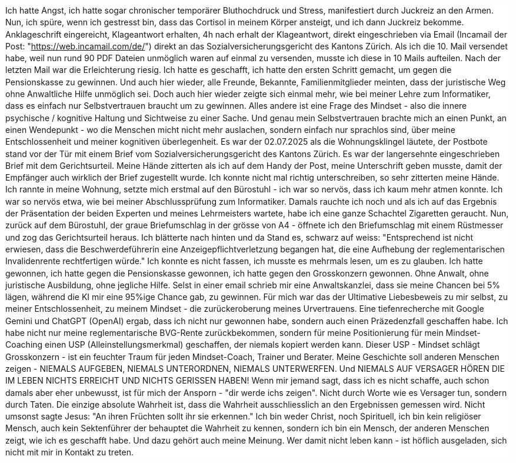 Ich hatte Angst, ich hatte sogar chronischer temporärer Bluthochdruck und Stress, manifestiert durch Juckreiz an den Armen.
Nun, ich spüre, wenn ich gestresst bin, dass das Cortisol in meinem Körper ansteigt, und ich dann Juckreiz bekomme.
Anklageschrift eingereicht, Klageantwort erhalten, 4h nach erhalt der Klageantwort, direkt eingeschrieben via Email (Incamail der Post: "https://web.incamail.com/de/") direkt an das Sozialversicherungsgericht des Kantons Zürich.
Als ich die 10. Mail versendet habe, weil nun rund 90 PDF Dateien unmöglich waren auf einmal zu versenden, musste ich diese in 10 Mails aufteilen.
Nach der letzten Mail war die Erleichterung riesig.
Ich hatte es geschafft, ich hatte den ersten Schritt gemacht, um gegen die Pensionskasse zu gewinnen.
Und auch hier wieder, alle Freunde, Bekannte, Familienmitglieder meinten, dass der juristische Weg ohne Anwaltliche Hilfe unmöglich sei.
Doch auch hier wieder zeigte sich einmal mehr, wie bei meiner Lehre zum Informatiker, dass es einfach nur Selbstvertrauen braucht um zu gewinnen.
Alles andere ist eine Frage des Mindset - also die innere psychische / kognitive Haltung und Sichtweise zu einer Sache.
Und genau mein Selbstvertrauen brachte mich an einen Punkt, an einen Wendepunkt - wo die Menschen micht nicht mehr auslachen, sondern einfach nur sprachlos sind, über meine Entschlossenheit und meiner kognitiven überlegenheit.
Es war der 02.07.2025 als die Wohnungsklingel läutete, der Postbote stand vor der Tür mit einem Brief vom Sozialversicherungsgericht des Kantons Zürich. Es war der langersehnte eingeschrieben Brief mit dem Gerichtsurteil.
Meine Hände zitterten als ich auf dem Handy der Post, meine Unterschrift geben musste, damit der Empfänger auch wirklich der Brief zugestellt wurde.
Ich konnte nicht mal richtig unterschreiben, so sehr zitterten meine Hände.
Ich rannte in meine Wohnung, setzte mich erstmal auf den Bürostuhl - ich war so nervös, dass ich kaum mehr atmen konnte.
Ich war so nervös etwa, wie bei meiner Abschlussprüfung zum Informatiker. Damals rauchte ich noch und als ich auf das Ergebnis der Präsentation der beiden Experten und meines Lehrmeisters wartete, habe ich eine ganze Schachtel Zigaretten geraucht.
Nun, zurück auf dem Bürostuhl, der graue Briefumschlag in der grösse von A4 - öffnete ich den Briefumschlag mit einem Rüstmesser und zog das Gerichtsurteil heraus.
Ich blätterte nach hinten und da Stand es, schwarz auf weiss:
"Entsprechend ist nicht erwiesen, dass die Beschwerdeführerin eine Anzeigepflichtverletzung begangen hat, die eine Aufhebung der reglementarischen Invalidenrente rechtfertigen würde."
Ich konnte es nicht fassen, ich musste es mehrmals lesen, um es zu glauben.
Ich hatte gewonnen, ich hatte gegen die Pensionskasse gewonnen, ich hatte gegen den Grosskonzern gewonnen.
Ohne Anwalt, ohne juristische Ausbildung, ohne jegliche Hilfe. Selst in einer email schrieb mir eine Anwaltskanzlei, dass sie meine Chancen bei 5% lägen, während die KI mir eine 95%ige Chance gab, zu gewinnen.
Für mich war das der Ultimative Liebesbeweis zu mir selbst, zu meiner Entschlossenheit, zu meinem Mindset - die zurückeroberung meines Urvertrauens.
Eine tiefenrecherche mit Google Gemini und ChatGPT (OpenAI) ergab, dass ich nicht nur gewonnen habe, sondern auch einen Präzedenzfall geschaffen habe.
Ich habe nicht nur meine reglementarische BVG-Rente zurückbekommen, sondern für meine Positionierung für mein Mindset-Coaching einen USP (Alleinstellungsmerkmal) geschaffen, der niemals kopiert werden kann. Dieser USP - Mindset schlägt Grosskonzern - ist ein feuchter Traum für jeden Mindset-Coach, Trainer und Berater.
Meine Geschichte soll anderen Menschen zeigen - NIEMALS AUFGEBEN, NIEMALS UNTERORDNEN, NIEMALS UNTERWERFEN. Und NIEMALS AUF VERSAGER HÖREN DIE IM LEBEN NICHTS ERREICHT UND NICHTS GERISSEN HABEN!
Wenn mir jemand sagt, dass ich es nicht schaffe, auch schon damals aber eher unbewusst, ist für mich der Ansporn - "dir werde ichs zeigen". Nicht durch Worte wie es Versager tun, sondern durch Taten.
Die einzige absolute Wahrheit ist, dass die Wahrheit ausschliesslich an den Ergebnissen gemessen wird.
Nicht umsonst sagte Jesus: "An ihren Früchten sollt ihr sie erkennen."
Ich bin weder Christ, noch Spirituell, ich bin kein religiöser Mensch, auch kein Sektenführer der behauptet die Wahrheit zu kennen, sondern ich bin ein Mensch, der anderen Menschen zeigt, wie ich es geschafft habe.
Und dazu gehört auch meine Meinung.
Wer damit nicht leben kann - ist höflich ausgeladen, sich nicht mit mir in Kontakt zu treten.